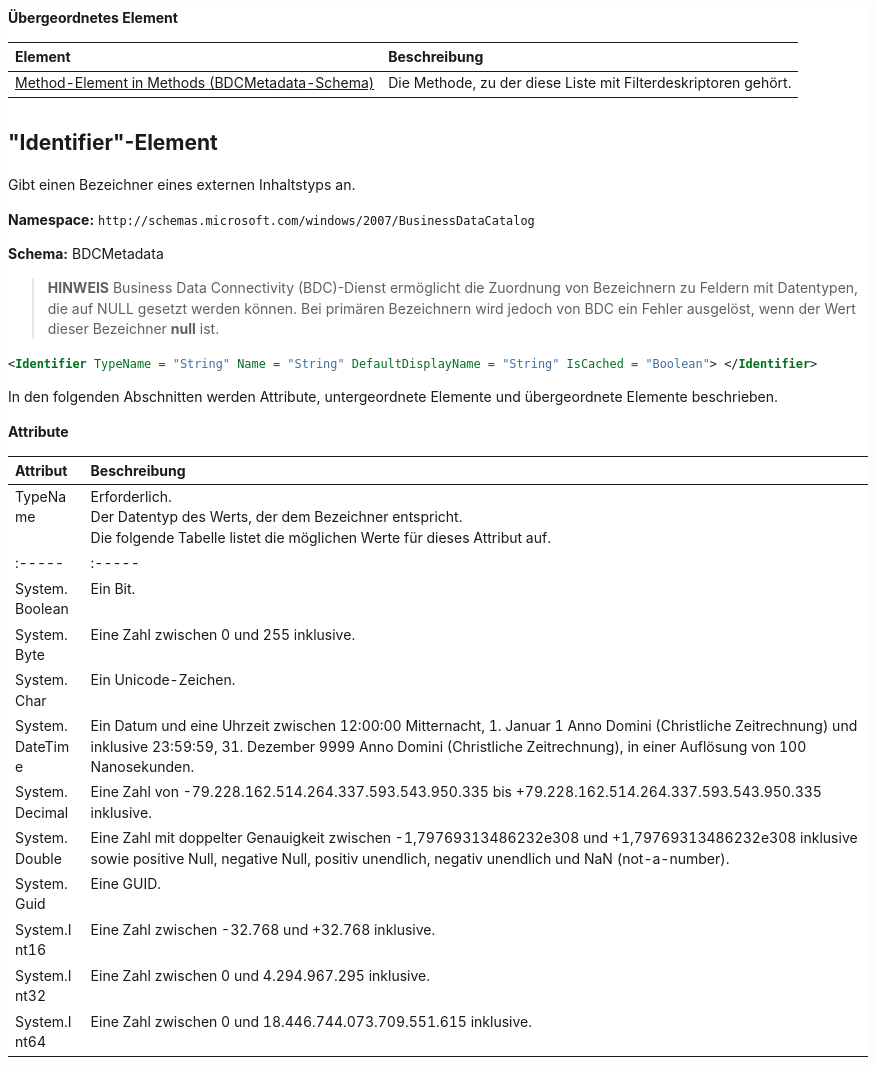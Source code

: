  **Übergeordnetes Element**
  
    
    


|**Element**|**Beschreibung**|
|:-----|:-----|
| [Method-Element in Methods (BDCMetadata-Schema)](http://msdn.microsoft.com/library/70e87a9e-4959-0a7b-3f37-ddec36473ff4%28Office.15%29.aspx) <br/> |Die Methode, zu der diese Liste mit Filterdeskriptoren gehört. <br/> |
   

## "Identifier"-Element
<a name="bkmk_Identifier"> </a>

Gibt einen Bezeichner eines externen Inhaltstyps an.
  
    
    

  
    
    
 **Namespace:** `http://schemas.microsoft.com/windows/2007/BusinessDataCatalog`
  
    
    
 **Schema:** BDCMetadata
  
    
    

> **HINWEIS**
> Business Data Connectivity (BDC)-Dienst ermöglicht die Zuordnung von Bezeichnern zu Feldern mit Datentypen, die auf NULL gesetzt werden können. Bei primären Bezeichnern wird jedoch von BDC ein Fehler ausgelöst, wenn der Wert dieser Bezeichner **null** ist.
  
    
    




```XML
<Identifier TypeName = "String" Name = "String" DefaultDisplayName = "String" IsCached = "Boolean"> </Identifier>
```

In den folgenden Abschnitten werden Attribute, untergeordnete Elemente und übergeordnete Elemente beschrieben.
  
    
    
 **Attribute**
  
    
    


|**Attribut**|**Beschreibung**|
|:-----|:-----|
|TypeName <br/> |Erforderlich. <br/> Der Datentyp des Werts, der dem Bezeichner entspricht. <br/> Die folgende Tabelle listet die möglichen Werte für dieses Attribut auf. <br/> |**Wert**|**Beschreibung**|
|:-----|:-----|
|System.Boolean <br/> |Ein Bit. <br/> |
|System.Byte <br/> |Eine Zahl zwischen 0 und 255 inklusive. <br/> |
|System.Char <br/> |Ein Unicode-Zeichen. <br/> |
|System.DateTime <br/> |Ein Datum und eine Uhrzeit zwischen 12:00:00 Mitternacht, 1. Januar 1 Anno Domini (Christliche Zeitrechnung) und inklusive 23:59:59, 31. Dezember 9999 Anno Domini (Christliche Zeitrechnung), in einer Auflösung von 100 Nanosekunden. <br/> |
|System.Decimal <br/> |Eine Zahl von -79.228.162.514.264.337.593.543.950.335 bis +79.228.162.514.264.337.593.543.950.335 inklusive. <br/> |
|System.Double <br/> |Eine Zahl mit doppelter Genauigkeit zwischen -1,79769313486232e308 und +1,79769313486232e308 inklusive sowie positive Null, negative Null, positiv unendlich, negativ unendlich und NaN (not-a-number). <br/> |
|System.Guid <br/> |Eine GUID. <br/> |
|System.Int16 <br/> |Eine Zahl zwischen -32.768 und +32.768 inklusive. <br/> |
|System.Int32 <br/> |Eine Zahl zwischen 0 und 4.294.967.295 inklusive. <br/> |
|System.Int64 <br/> |Eine Zahl zwischen 0 und 18.446.744.073.709.551.615 inklusive. <br/> |